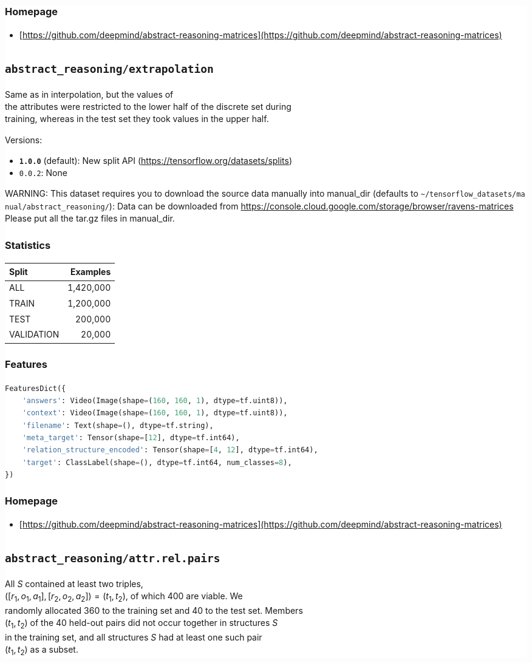 ### Homepage

*   [https://github.com/deepmind/abstract-reasoning-matrices](https://github.com/deepmind/abstract-reasoning-matrices)

## `abstract_reasoning/extrapolation`
Same as in interpolation, but the values of \
the attributes were restricted to the lower half of the discrete set during \
training, whereas in the test set they took values in the upper half.

Versions:

*   **`1.0.0`** (default): New split API
    (https://tensorflow.org/datasets/splits)
*   `0.0.2`: None

WARNING: This dataset requires you to download the source data manually into
manual_dir (defaults to `~/tensorflow_datasets/manual/abstract_reasoning/`):
Data can be downloaded from
https://console.cloud.google.com/storage/browser/ravens-matrices Please put all
the tar.gz files in manual_dir.

### Statistics

Split      | Examples
:--------- | --------:
ALL        | 1,420,000
TRAIN      | 1,200,000
TEST       | 200,000
VALIDATION | 20,000

### Features
```python
FeaturesDict({
    'answers': Video(Image(shape=(160, 160, 1), dtype=tf.uint8)),
    'context': Video(Image(shape=(160, 160, 1), dtype=tf.uint8)),
    'filename': Text(shape=(), dtype=tf.string),
    'meta_target': Tensor(shape=[12], dtype=tf.int64),
    'relation_structure_encoded': Tensor(shape=[4, 12], dtype=tf.int64),
    'target': ClassLabel(shape=(), dtype=tf.int64, num_classes=8),
})
```

### Homepage

*   [https://github.com/deepmind/abstract-reasoning-matrices](https://github.com/deepmind/abstract-reasoning-matrices)

## `abstract_reasoning/attr.rel.pairs`
All $S$ contained at least two triples, \
$([r_1,o_1,a_1],[r_2,o_2,a_2]) = (t_1, t_2)$, of which 400 are viable. We \
randomly allocated 360 to the training set and 40 to the test set. Members \
$(t_1, t_2)$ of the 40 held-out pairs did not occur together in structures $S$ \
in the training set, and all structures $S$ had at least one such pair \
$(t_1, t_2)$ as a subset.
